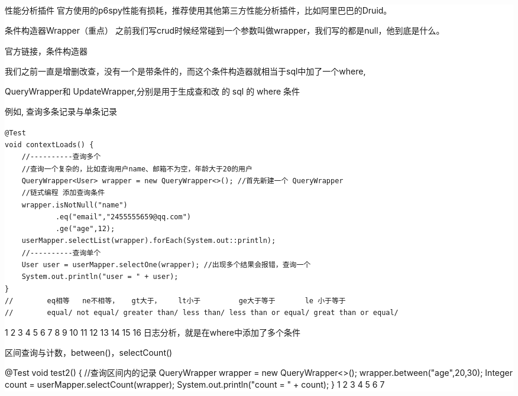 
性能分析插件
官方使用的p6spy性能有损耗，推荐使用其他第三方性能分析插件，比如阿里巴巴的Druid。

条件构造器Wrapper（重点）
之前我们写crud时候经常碰到一个参数叫做wrapper，我们写的都是null，他到底是什么。

官方链接，条件构造器

我们之前一直是增删改查，没有一个是带条件的，而这个条件构造器就相当于sql中加了一个where,

QueryWrapper和 UpdateWrapper,分别是用于生成查和改 的 sql 的 where 条件

例如, 查询多条记录与单条记录

    @Test
    void contextLoads() {
        //----------查询多个
        //查询一个复杂的，比如查询用户name、邮箱不为空，年龄大于20的用户
        QueryWrapper<User> wrapper = new QueryWrapper<>(); //首先新建一个 QueryWrapper
        //链式编程 添加查询条件
        wrapper.isNotNull("name")
                .eq("email","2455555659@qq.com")
                .ge("age",12);  
        userMapper.selectList(wrapper).forEach(System.out::println); 
		//----------查询单个
        User user = userMapper.selectOne(wrapper); //出现多个结果会报错，查询一个
        System.out.println("user = " + user);
    }
	//        eq相等   ne不相等，   gt大于，    lt小于         ge大于等于       le 小于等于
	//        equal/ not equal/ greater than/ less than/ less than or equal/ great than or equal/
1
2
3
4
5
6
7
8
9
10
11
12
13
14
15
16
日志分析，就是在where中添加了多个条件



区间查询与计数，between()，selectCount()

@Test
void test2() {
    //查询区间内的记录
    QueryWrapper<User> wrapper = new QueryWrapper<>();
    wrapper.between("age",20,30);
    Integer count = userMapper.selectCount(wrapper);
    System.out.println("count = " + count);
}
1
2
3
4
5
6
7